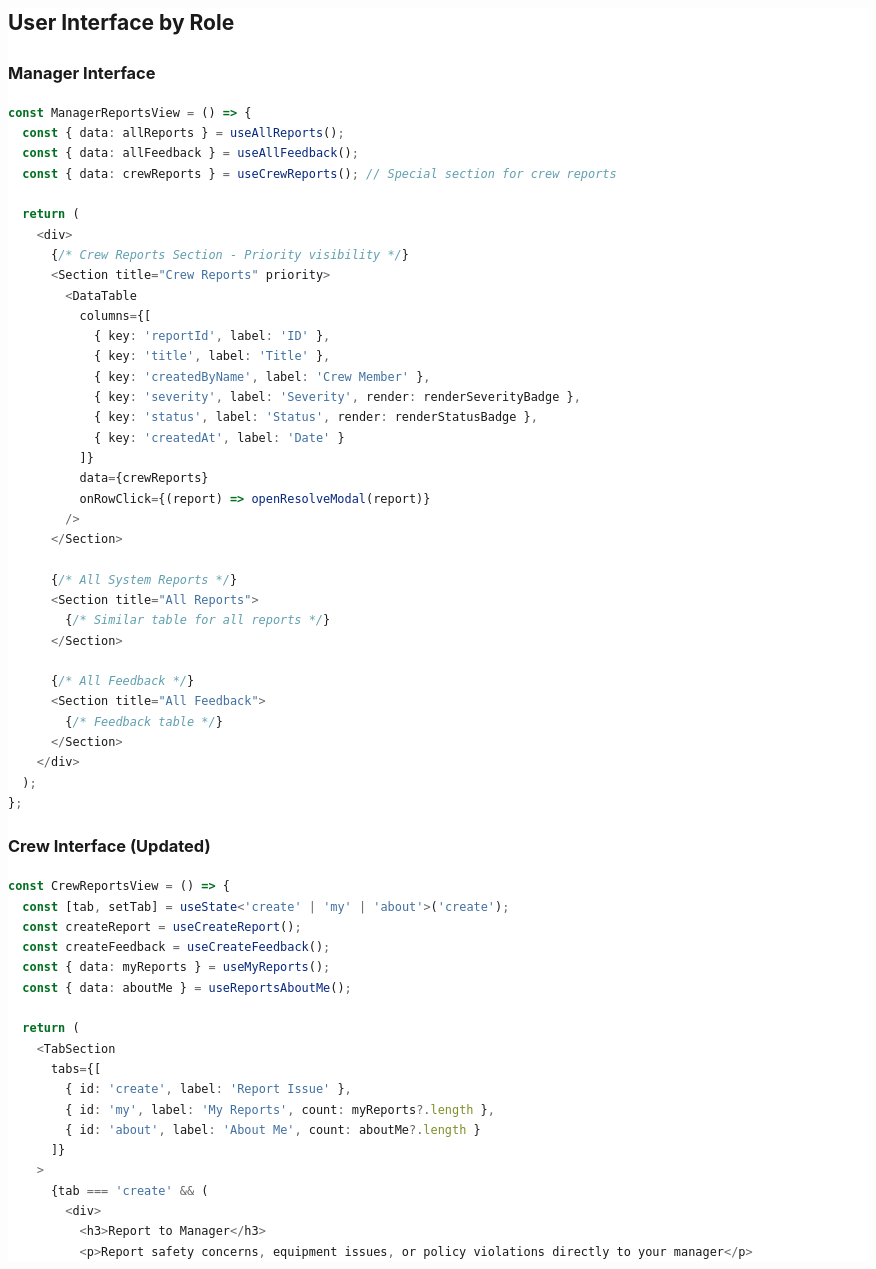 ## User Interface by Role

### Manager Interface
```typescript
const ManagerReportsView = () => {
  const { data: allReports } = useAllReports();
  const { data: allFeedback } = useAllFeedback();
  const { data: crewReports } = useCrewReports(); // Special section for crew reports

  return (
    <div>
      {/* Crew Reports Section - Priority visibility */}
      <Section title="Crew Reports" priority>
        <DataTable
          columns={[
            { key: 'reportId', label: 'ID' },
            { key: 'title', label: 'Title' },
            { key: 'createdByName', label: 'Crew Member' },
            { key: 'severity', label: 'Severity', render: renderSeverityBadge },
            { key: 'status', label: 'Status', render: renderStatusBadge },
            { key: 'createdAt', label: 'Date' }
          ]}
          data={crewReports}
          onRowClick={(report) => openResolveModal(report)}
        />
      </Section>

      {/* All System Reports */}
      <Section title="All Reports">
        {/* Similar table for all reports */}
      </Section>

      {/* All Feedback */}
      <Section title="All Feedback">
        {/* Feedback table */}
      </Section>
    </div>
  );
};
```

### Crew Interface (Updated)
```typescript
const CrewReportsView = () => {
  const [tab, setTab] = useState<'create' | 'my' | 'about'>('create');
  const createReport = useCreateReport();
  const createFeedback = useCreateFeedback();
  const { data: myReports } = useMyReports();
  const { data: aboutMe } = useReportsAboutMe();

  return (
    <TabSection
      tabs={[
        { id: 'create', label: 'Report Issue' },
        { id: 'my', label: 'My Reports', count: myReports?.length },
        { id: 'about', label: 'About Me', count: aboutMe?.length }
      ]}
    >
      {tab === 'create' && (
        <div>
          <h3>Report to Manager</h3>
          <p>Report safety concerns, equipment issues, or policy violations directly to your manager</p>
```